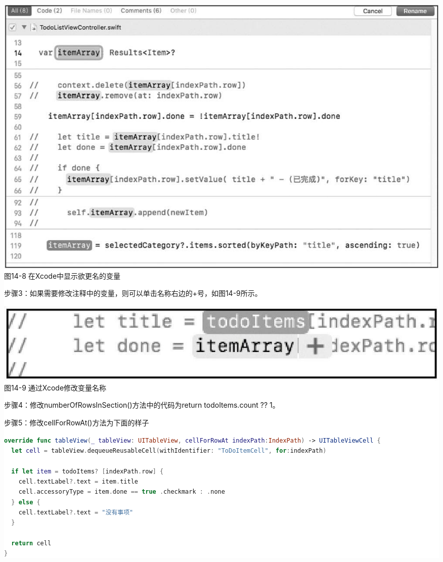![](snapshot/Ch1408.jpeg)   
图14-8 在Xcode中显示欲更名的变量  

步骤3：如果需要修改注释中的变量，则可以单击名称右边的+号，如图14-9所示。  

![](snapshot/Ch1409.jpeg)   
图14-9 通过Xcode修改变量名称  

步骤4：修改numberOfRowsInSection()方法中的代码为return todoItems.count ?? 1。  

步骤5：修改cellForRowAt()方法为下面的样子  
```swift
override func tableView(_ tableView: UITableView, cellForRowAt indexPath:IndexPath) -> UITableViewCell {
  let cell = tableView.dequeueReusableCell(withIdentifier: "ToDoItemCell", for:indexPath)

  if let item = todoItems? [indexPath.row] {
    cell.textLabel?.text = item.title
    cell.accessoryType = item.done == true .checkmark : .none
  } else {
    cell.textLabel?.text = "没有事项"
  }

  return cell
}
```
